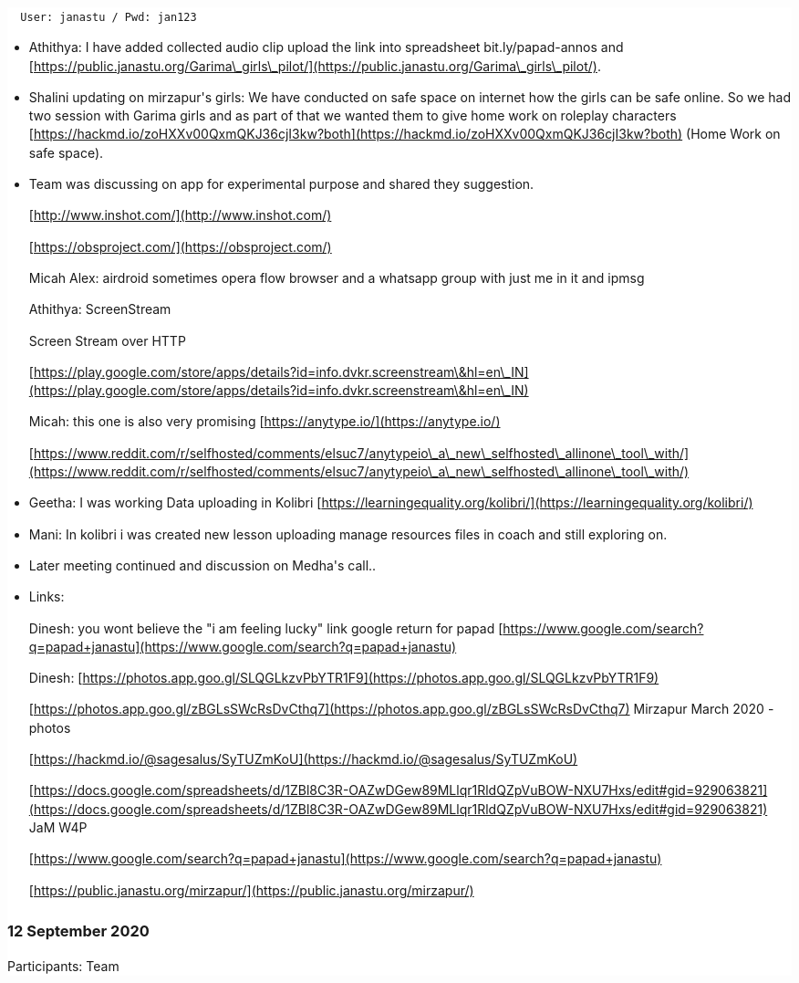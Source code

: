       User: janastu / Pwd: jan123
* Athithya: I have added collected audio clip upload the link into spreadsheet bit.ly/papad-annos  and [https://public.janastu.org/Garima\_girls\_pilot/](https://public.janastu.org/Garima\_girls\_pilot/).  &#x20;
* Shalini updating on mirzapur's girls: We have conducted on safe space on internet how the girls can be safe online. So we had two session with Garima girls and  as part of that we wanted them to give home work on roleplay characters [https://hackmd.io/zoHXXv00QxmQKJ36cjI3kw?both](https://hackmd.io/zoHXXv00QxmQKJ36cjI3kw?both) (Home Work on safe space).
*   Team was discussing on app for experimental purpose and shared they suggestion.

    [http://www.inshot.com/](http://www.inshot.com/)

    [https://obsproject.com/](https://obsproject.com/)

    Micah Alex: airdroid sometimes opera flow browser and a whatsapp group with just me in it and ipmsg

    Athithya: ScreenStream

    Screen Stream over HTTP

    [https://play.google.com/store/apps/details?id=info.dvkr.screenstream\&hl=en\_IN](https://play.google.com/store/apps/details?id=info.dvkr.screenstream\&hl=en\_IN)

    Micah: this one is also very promising [https://anytype.io/](https://anytype.io/)

    [https://www.reddit.com/r/selfhosted/comments/elsuc7/anytypeio\_a\_new\_selfhosted\_allinone\_tool\_with/](https://www.reddit.com/r/selfhosted/comments/elsuc7/anytypeio\_a\_new\_selfhosted\_allinone\_tool\_with/)
* Geetha: I was working Data uploading in Kolibri [https://learningequality.org/kolibri/](https://learningequality.org/kolibri/)
* Mani: In kolibri i was created new lesson uploading manage resources files in coach and still exploring on.
* Later meeting continued and discussion on Medha's call..&#x20;
*   Links:

    &#x20;Dinesh: you wont believe the "i am feeling lucky" link google return for papad [https://www.google.com/search?q=papad+janastu](https://www.google.com/search?q=papad+janastu)

    &#x20;Dinesh: [https://photos.app.goo.gl/SLQGLkzvPbYTR1F9](https://photos.app.goo.gl/SLQGLkzvPbYTR1F9)

    &#x20;[https://photos.app.goo.gl/zBGLsSWcRsDvCthq7](https://photos.app.goo.gl/zBGLsSWcRsDvCthq7) Mirzapur March 2020 - photos

    &#x20;[https://hackmd.io/@sagesalus/SyTUZmKoU](https://hackmd.io/@sagesalus/SyTUZmKoU)

    &#x20;[https://docs.google.com/spreadsheets/d/1ZBl8C3R-OAZwDGew89MLlqr1RldQZpVuBOW-NXU7Hxs/edit#gid=929063821](https://docs.google.com/spreadsheets/d/1ZBl8C3R-OAZwDGew89MLlqr1RldQZpVuBOW-NXU7Hxs/edit#gid=929063821) JaM W4P

    &#x20;[https://www.google.com/search?q=papad+janastu](https://www.google.com/search?q=papad+janastu)

    &#x20;[https://public.janastu.org/mirzapur/](https://public.janastu.org/mirzapur/)

### 12 September 2020

Participants: Team
